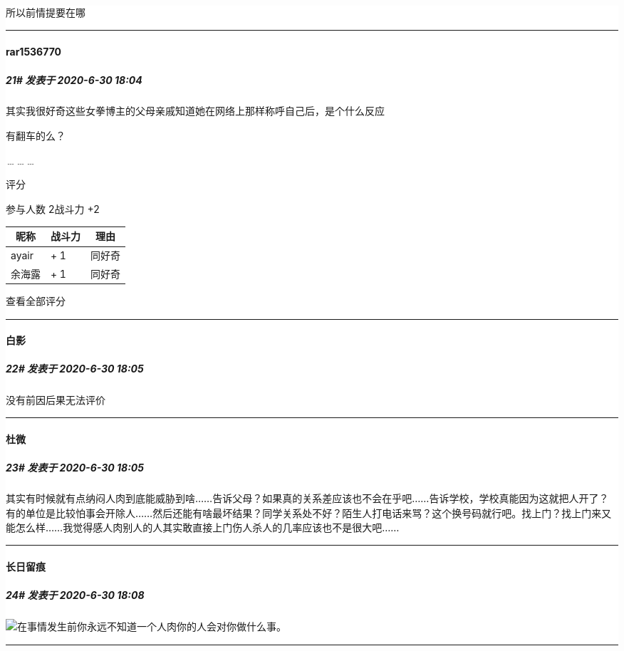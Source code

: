 
所以前情提要在哪


-----

####  rar1536770  
##### 21#       发表于 2020-6-30 18:04


其实我很好奇这些女拳博主的父母亲戚知道她在网络上那样称呼自己后，是个什么反应

有翻车的么？


﹍﹍﹍

评分


 参与人数 2战斗力 +2

|昵称|战斗力|理由|
|----|---|---|
| ayair| + 1|同好奇|
| 余海露| + 1|同好奇|


查看全部评分


-----

####  白影  
##### 22#       发表于 2020-6-30 18:05


没有前因后果无法评价


-----

####  杜微  
##### 23#       发表于 2020-6-30 18:05


其实有时候就有点纳闷人肉到底能威胁到啥……告诉父母？如果真的关系差应该也不会在乎吧……告诉学校，学校真能因为这就把人开了？有的单位是比较怕事会开除人……然后还能有啥最坏结果？同学关系处不好？陌生人打电话来骂？这个换号码就行吧。找上门？找上门来又能怎么样……我觉得感人肉别人的人其实敢直接上门伤人杀人的几率应该也不是很大吧……


-----

####  长日留痕  
##### 24#       发表于 2020-6-30 18:08


<img src="https://static.saraba1st.com/image/smiley/face2017/067.png" referrerpolicy="no-referrer">在事情发生前你永远不知道一个人肉你的人会对你做什么事。


-----
